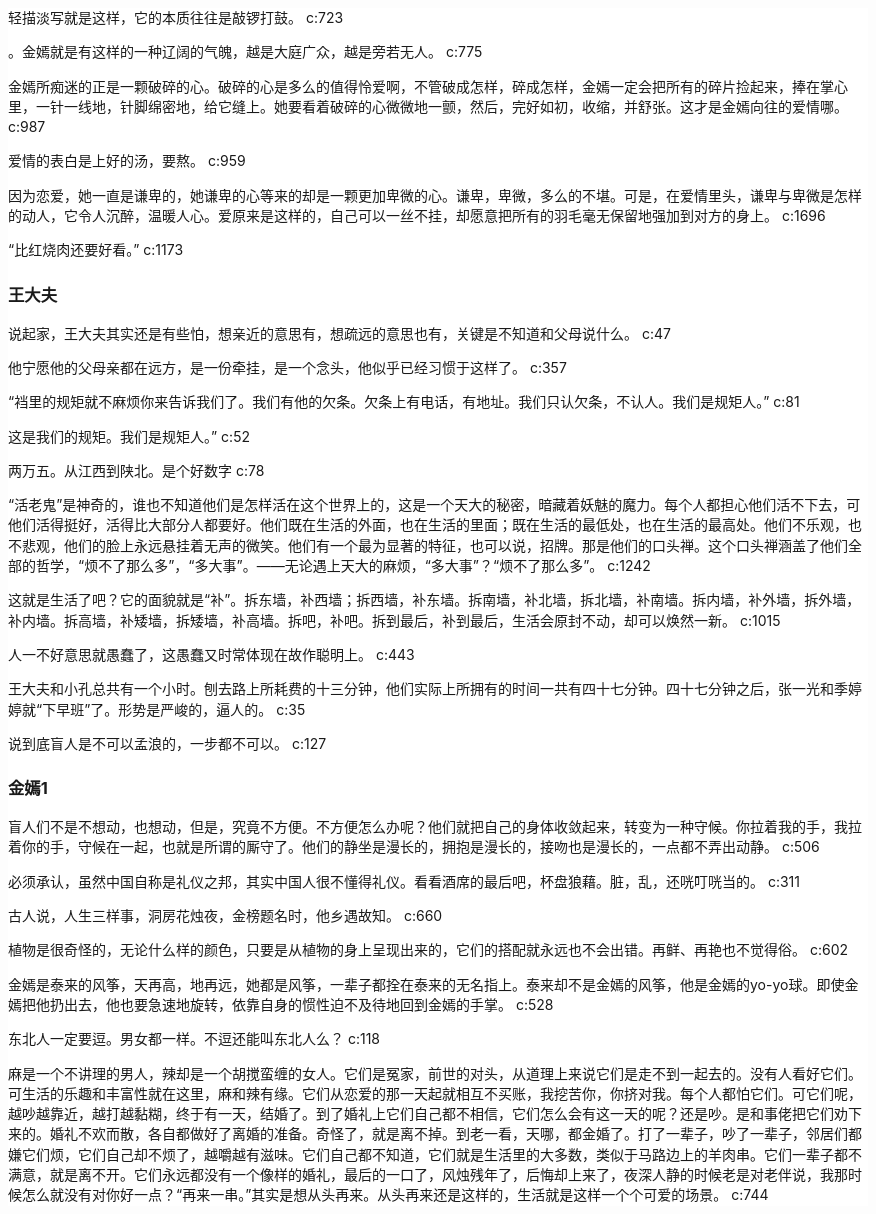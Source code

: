 轻描淡写就是这样，它的本质往往是敲锣打鼓。 c:723

。金嫣就是有这样的一种辽阔的气魄，越是大庭广众，越是旁若无人。 c:775

金嫣所痴迷的正是一颗破碎的心。破碎的心是多么的值得怜爱啊，不管破成怎样，碎成怎样，金嫣一定会把所有的碎片捡起来，捧在掌心里，一针一线地，针脚绵密地，给它缝上。她要看着破碎的心微微地一颤，然后，完好如初，收缩，并舒张。这才是金嫣向往的爱情哪。 c:987

爱情的表白是上好的汤，要熬。 c:959

因为恋爱，她一直是谦卑的，她谦卑的心等来的却是一颗更加卑微的心。谦卑，卑微，多么的不堪。可是，在爱情里头，谦卑与卑微是怎样的动人，它令人沉醉，温暖人心。爱原来是这样的，自己可以一丝不挂，却愿意把所有的羽毛毫无保留地强加到对方的身上。 c:1696

“比红烧肉还要好看。” c:1173

### 王大夫

说起家，王大夫其实还是有些怕，想亲近的意思有，想疏远的意思也有，关键是不知道和父母说什么。 c:47

他宁愿他的父母亲都在远方，是一份牵挂，是一个念头，他似乎已经习惯于这样了。 c:357

“裆里的规矩就不麻烦你来告诉我们了。我们有他的欠条。欠条上有电话，有地址。我们只认欠条，不认人。我们是规矩人。” c:81

这是我们的规矩。我们是规矩人。” c:52

两万五。从江西到陕北。是个好数字 c:78

“活老鬼”是神奇的，谁也不知道他们是怎样活在这个世界上的，这是一个天大的秘密，暗藏着妖魅的魔力。每个人都担心他们活不下去，可他们活得挺好，活得比大部分人都要好。他们既在生活的外面，也在生活的里面；既在生活的最低处，也在生活的最高处。他们不乐观，也不悲观，他们的脸上永远悬挂着无声的微笑。他们有一个最为显著的特征，也可以说，招牌。那是他们的口头禅。这个口头禅涵盖了他们全部的哲学，“烦不了那么多”，“多大事”。——无论遇上天大的麻烦，“多大事”？“烦不了那么多”。 c:1242

这就是生活了吧？它的面貌就是“补”。拆东墙，补西墙；拆西墙，补东墙。拆南墙，补北墙，拆北墙，补南墙。拆内墙，补外墙，拆外墙，补内墙。拆高墙，补矮墙，拆矮墙，补高墙。拆吧，补吧。拆到最后，补到最后，生活会原封不动，却可以焕然一新。 c:1015

人一不好意思就愚蠢了，这愚蠢又时常体现在故作聪明上。 c:443

王大夫和小孔总共有一个小时。刨去路上所耗费的十三分钟，他们实际上所拥有的时间一共有四十七分钟。四十七分钟之后，张一光和季婷婷就“下早班”了。形势是严峻的，逼人的。 c:35

说到底盲人是不可以孟浪的，一步都不可以。 c:127

### 金嫣1

盲人们不是不想动，也想动，但是，究竟不方便。不方便怎么办呢？他们就把自己的身体收敛起来，转变为一种守候。你拉着我的手，我拉着你的手，守候在一起，也就是所谓的厮守了。他们的静坐是漫长的，拥抱是漫长的，接吻也是漫长的，一点都不弄出动静。 c:506

必须承认，虽然中国自称是礼仪之邦，其实中国人很不懂得礼仪。看看酒席的最后吧，杯盘狼藉。脏，乱，还咣叮咣当的。 c:311

古人说，人生三样事，洞房花烛夜，金榜题名时，他乡遇故知。 c:660

植物是很奇怪的，无论什么样的颜色，只要是从植物的身上呈现出来的，它们的搭配就永远也不会出错。再鲜、再艳也不觉得俗。 c:602

金嫣是泰来的风筝，天再高，地再远，她都是风筝，一辈子都拴在泰来的无名指上。泰来却不是金嫣的风筝，他是金嫣的yo-yo球。即使金嫣把他扔出去，他也要急速地旋转，依靠自身的惯性迫不及待地回到金嫣的手掌。 c:528

东北人一定要逗。男女都一样。不逗还能叫东北人么？ c:118

麻是一个不讲理的男人，辣却是一个胡搅蛮缠的女人。它们是冤家，前世的对头，从道理上来说它们是走不到一起去的。没有人看好它们。可生活的乐趣和丰富性就在这里，麻和辣有缘。它们从恋爱的那一天起就相互不买账，我挖苦你，你挤对我。每个人都怕它们。可它们呢，越吵越靠近，越打越黏糊，终于有一天，结婚了。到了婚礼上它们自己都不相信，它们怎么会有这一天的呢？还是吵。是和事佬把它们劝下来的。婚礼不欢而散，各自都做好了离婚的准备。奇怪了，就是离不掉。到老一看，天哪，都金婚了。打了一辈子，吵了一辈子，邻居们都嫌它们烦，它们自己却不烦了，越嚼越有滋味。它们自己都不知道，它们就是生活里的大多数，类似于马路边上的羊肉串。它们一辈子都不满意，就是离不开。它们永远都没有一个像样的婚礼，最后的一口了，风烛残年了，后悔却上来了，夜深人静的时候老是对老伴说，我那时候怎么就没有对你好一点？“再来一串。”其实是想从头再来。从头再来还是这样的，生活就是这样一个个可爱的场景。 c:744
